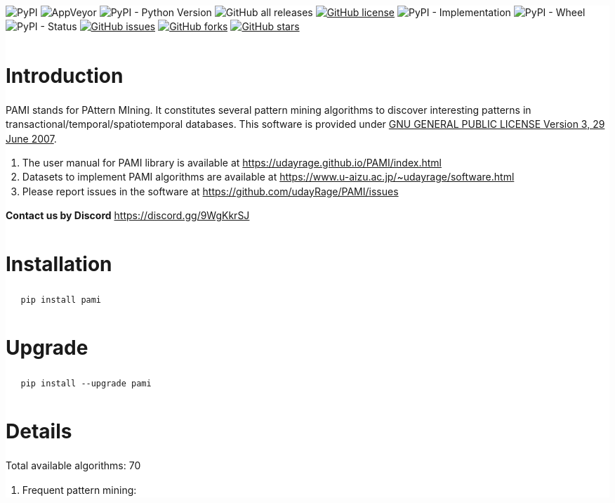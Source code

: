 ![PyPI](https://img.shields.io/pypi/v/PAMI)
![AppVeyor](https://img.shields.io/appveyor/build/udayRage/PAMI)
![PyPI - Python Version](https://img.shields.io/pypi/pyversions/PAMI)
![GitHub all releases](https://img.shields.io/github/downloads/udayRage/PAMI/total)
[![GitHub license](https://img.shields.io/github/license/udayRage/PAMI)](https://github.com/udayRage/PAMI/blob/main/LICENSE)
![PyPI - Implementation](https://img.shields.io/pypi/implementation/PAMI)
![PyPI - Wheel](https://img.shields.io/pypi/wheel/PAMI)
![PyPI - Status](https://img.shields.io/pypi/status/PAMI)
[![GitHub issues](https://img.shields.io/github/issues/udayRage/PAMI)](https://github.com/udayRage/PAMI/issues)
[![GitHub forks](https://img.shields.io/github/forks/udayRage/PAMI)](https://github.com/udayRage/PAMI/network)
[![GitHub stars](https://img.shields.io/github/stars/udayRage/PAMI)](https://github.com/udayRage/PAMI/stargazers)





# Introduction
PAMI stands for PAttern MIning. It constitutes several pattern mining algorithms to discover interesting patterns in transactional/temporal/spatiotemporal databases.
This software is provided under [GNU GENERAL PUBLIC LICENSE Version 3, 29 June 2007](https://www.gnu.org/licenses/quick-guide-gplv3.html).

1. The user manual for PAMI library is available at https://udayrage.github.io/PAMI/index.html
2. Datasets to implement PAMI algorithms are available at https://www.u-aizu.ac.jp/~udayrage/software.html
3. Please report issues in the software at https://github.com/udayRage/PAMI/issues
  
  
  __Contact us by Discord__ https://discord.gg/9WgKkrSJ
  
# Installation

       pip install pami
       
# Upgrade
      
       pip install --upgrade pami
       
# Details 
Total available algorithms: 70

1. Frequent pattern mining: 
     